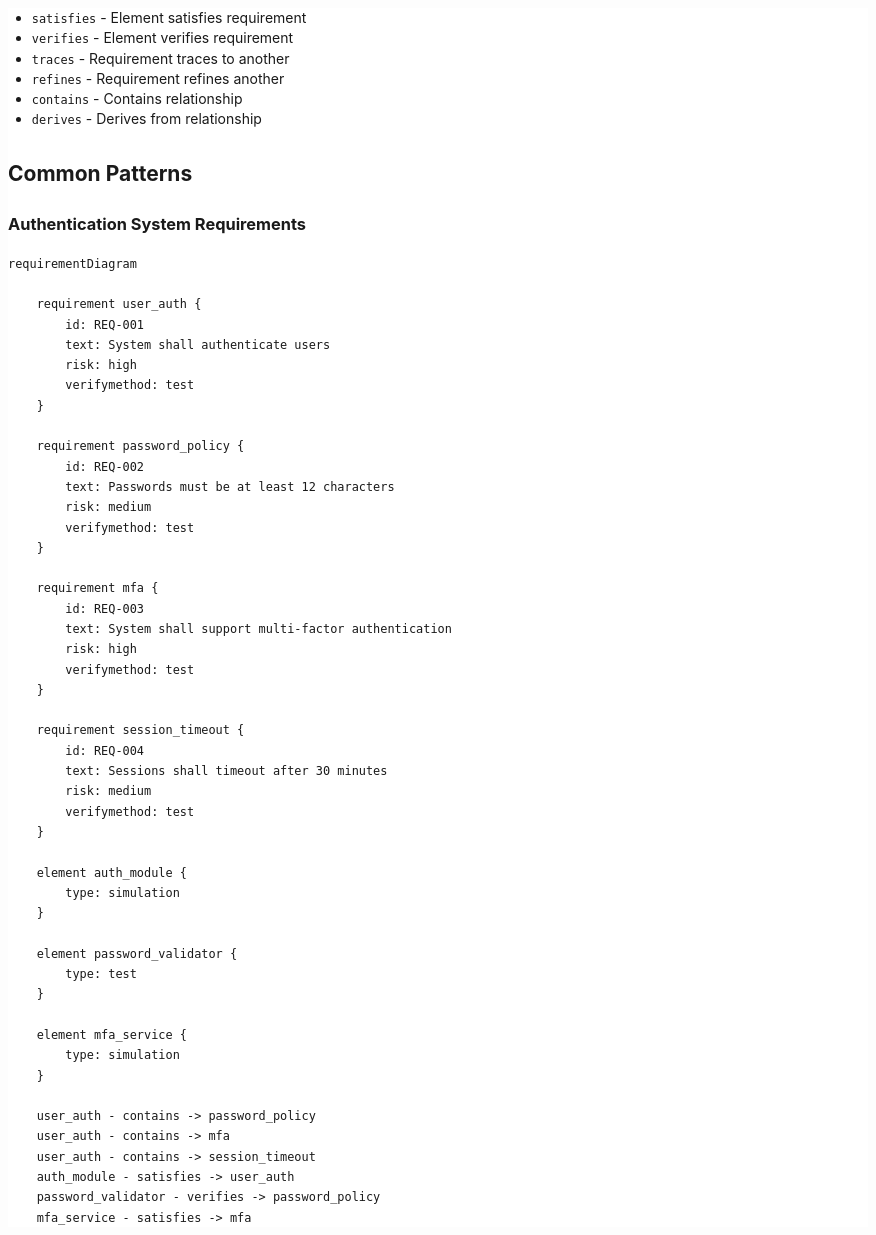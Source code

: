 - `satisfies` - Element satisfies requirement
- `verifies` - Element verifies requirement
- `traces` - Requirement traces to another
- `refines` - Requirement refines another
- `contains` - Contains relationship
- `derives` - Derives from relationship

## Common Patterns

### Authentication System Requirements
```mermaid
requirementDiagram

    requirement user_auth {
        id: REQ-001
        text: System shall authenticate users
        risk: high
        verifymethod: test
    }

    requirement password_policy {
        id: REQ-002
        text: Passwords must be at least 12 characters
        risk: medium
        verifymethod: test
    }

    requirement mfa {
        id: REQ-003
        text: System shall support multi-factor authentication
        risk: high
        verifymethod: test
    }

    requirement session_timeout {
        id: REQ-004
        text: Sessions shall timeout after 30 minutes
        risk: medium
        verifymethod: test
    }

    element auth_module {
        type: simulation
    }

    element password_validator {
        type: test
    }

    element mfa_service {
        type: simulation
    }

    user_auth - contains -> password_policy
    user_auth - contains -> mfa
    user_auth - contains -> session_timeout
    auth_module - satisfies -> user_auth
    password_validator - verifies -> password_policy
    mfa_service - satisfies -> mfa
```
